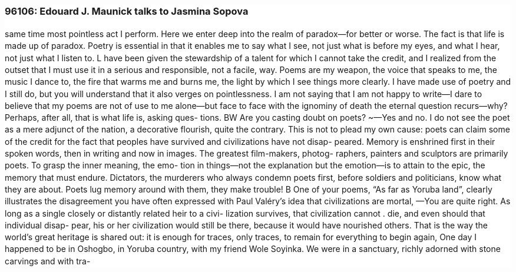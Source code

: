 ### 96106: Edouard J. Maunick talks to Jasmina Sopova

same time most pointless act I perform. 
Here we enter deep into the realm of 
paradox—for better or worse. 
The fact is that life is made up of 
paradox. Poetry is essential in that it enables 
me to say what I see, not just what is before 
my eyes, and what I hear, not just what I 
listen to. L have been given the stewardship 
of a talent for which I cannot take the credit, 
and I realized from the outset that I must use 
it in a serious and responsible, not a facile, 
way. Poems are my weapon, the voice that 
speaks to me, the music I dance to, the fire 
that warms me and burns me, the light by 
which I see things more clearly. 
I have made use of poetry and I still do, 
but you will understand that it also verges 
on pointlessness. I am not saying that I am 
not happy to write—I dare to believe that 
my poems are not of use to me alone—but 
face to face with the ignominy of death the 
eternal question recurs—why? Perhaps, 
after all, that is what life is, asking ques- 
tions. 
BW Are you casting doubt on poets? 
~—Yes and no. I do not see the poet as a 
mere adjunct of the nation, a decorative 
flourish, quite the contrary. This is not to 
plead my own cause: poets can claim some 
of the credit for the fact that peoples have 
survived and civilizations have not disap- 
peared. Memory is enshrined first in their 
spoken words, then in writing and now in 
images. The greatest film-makers, photog- 
raphers, painters and sculptors are primarily 
poets. To grasp the inner meaning, the emo- 
tion in things—not the explanation but the 
emotion—is to attain to the epic, the 
memory that must endure. Dictators, the 
murderers who always condemn poets first, 
before soldiers and politicians, know what 
they are about. Poets lug memory around 
with them, they make trouble! 
B One of your poems, “As far as Yoruba 
land”, clearly illustrates the disagreement 
you have often expressed with Paul Valéry’s 
idea that civilizations are mortal, 
—You are quite right. As long as a single 
closely or distantly related heir to a civi- 
lization survives, that civilization cannot 
. die, and even should that individual disap- 
pear, his or her civilization would still be 
there, because it would have nourished 
others. That is the way the world’s great 
heritage is shared out: it is enough for traces, 
only traces, to remain for everything to 
begin again, 
One day I happened to be in Oshogbo, 
in Yoruba country, with my friend Wole 
Soyinka. We were in a sanctuary, richly 
adorned with stone carvings and with tra- 
